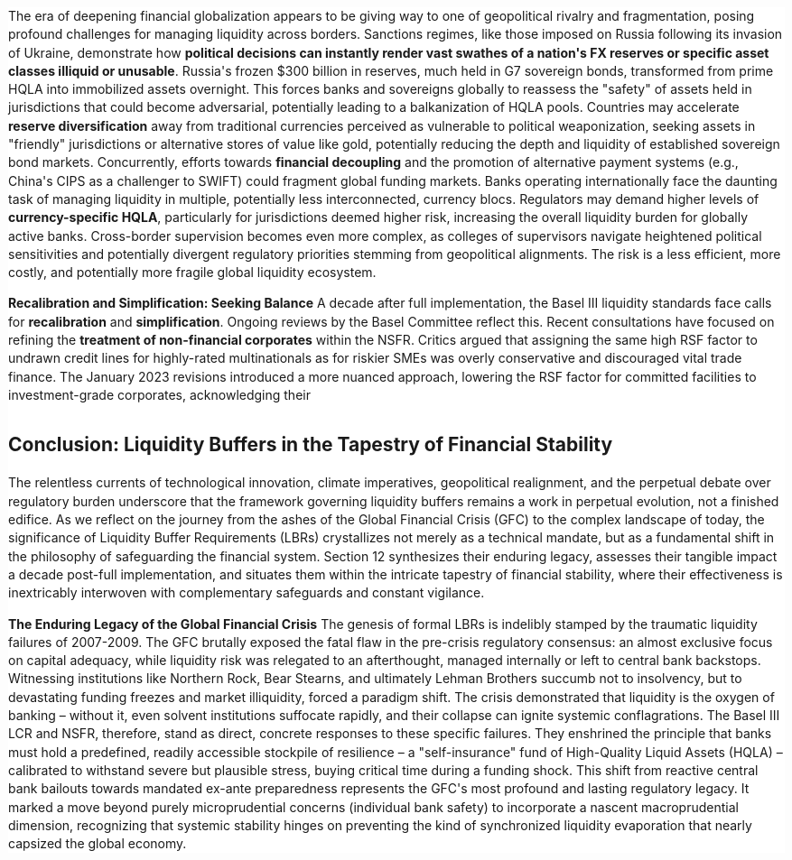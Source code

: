 The era of deepening financial globalization appears to be giving way to one of geopolitical rivalry and fragmentation, posing profound challenges for managing liquidity across borders. Sanctions regimes, like those imposed on Russia following its invasion of Ukraine, demonstrate how **political decisions can instantly render vast swathes of a nation's FX reserves or specific asset classes illiquid or unusable**. Russia's frozen $300 billion in reserves, much held in G7 sovereign bonds, transformed from prime HQLA into immobilized assets overnight. This forces banks and sovereigns globally to reassess the "safety" of assets held in jurisdictions that could become adversarial, potentially leading to a balkanization of HQLA pools. Countries may accelerate **reserve diversification** away from traditional currencies perceived as vulnerable to political weaponization, seeking assets in "friendly" jurisdictions or alternative stores of value like gold, potentially reducing the depth and liquidity of established sovereign bond markets. Concurrently, efforts towards **financial decoupling** and the promotion of alternative payment systems (e.g., China's CIPS as a challenger to SWIFT) could fragment global funding markets. Banks operating internationally face the daunting task of managing liquidity in multiple, potentially less interconnected, currency blocs. Regulators may demand higher levels of **currency-specific HQLA**, particularly for jurisdictions deemed higher risk, increasing the overall liquidity burden for globally active banks. Cross-border supervision becomes even more complex, as colleges of supervisors navigate heightened political sensitivities and potentially divergent regulatory priorities stemming from geopolitical alignments. The risk is a less efficient, more costly, and potentially more fragile global liquidity ecosystem.

**Recalibration and Simplification: Seeking Balance**
A decade after full implementation, the Basel III liquidity standards face calls for **recalibration** and **simplification**. Ongoing reviews by the Basel Committee reflect this. Recent consultations have focused on refining the **treatment of non-financial corporates** within the NSFR. Critics argued that assigning the same high RSF factor to undrawn credit lines for highly-rated multinationals as for riskier SMEs was overly conservative and discouraged vital trade finance. The January 2023 revisions introduced a more nuanced approach, lowering the RSF factor for committed facilities to investment-grade corporates, acknowledging their

## Conclusion: Liquidity Buffers in the Tapestry of Financial Stability

The relentless currents of technological innovation, climate imperatives, geopolitical realignment, and the perpetual debate over regulatory burden underscore that the framework governing liquidity buffers remains a work in perpetual evolution, not a finished edifice. As we reflect on the journey from the ashes of the Global Financial Crisis (GFC) to the complex landscape of today, the significance of Liquidity Buffer Requirements (LBRs) crystallizes not merely as a technical mandate, but as a fundamental shift in the philosophy of safeguarding the financial system. Section 12 synthesizes their enduring legacy, assesses their tangible impact a decade post-full implementation, and situates them within the intricate tapestry of financial stability, where their effectiveness is inextricably interwoven with complementary safeguards and constant vigilance.

**The Enduring Legacy of the Global Financial Crisis**
The genesis of formal LBRs is indelibly stamped by the traumatic liquidity failures of 2007-2009. The GFC brutally exposed the fatal flaw in the pre-crisis regulatory consensus: an almost exclusive focus on capital adequacy, while liquidity risk was relegated to an afterthought, managed internally or left to central bank backstops. Witnessing institutions like Northern Rock, Bear Stearns, and ultimately Lehman Brothers succumb not to insolvency, but to devastating funding freezes and market illiquidity, forced a paradigm shift. The crisis demonstrated that liquidity is the oxygen of banking – without it, even solvent institutions suffocate rapidly, and their collapse can ignite systemic conflagrations. The Basel III LCR and NSFR, therefore, stand as direct, concrete responses to these specific failures. They enshrined the principle that banks must hold a predefined, readily accessible stockpile of resilience – a "self-insurance" fund of High-Quality Liquid Assets (HQLA) – calibrated to withstand severe but plausible stress, buying critical time during a funding shock. This shift from reactive central bank bailouts towards mandated ex-ante preparedness represents the GFC's most profound and lasting regulatory legacy. It marked a move beyond purely microprudential concerns (individual bank safety) to incorporate a nascent macroprudential dimension, recognizing that systemic stability hinges on preventing the kind of synchronized liquidity evaporation that nearly capsized the global economy.
